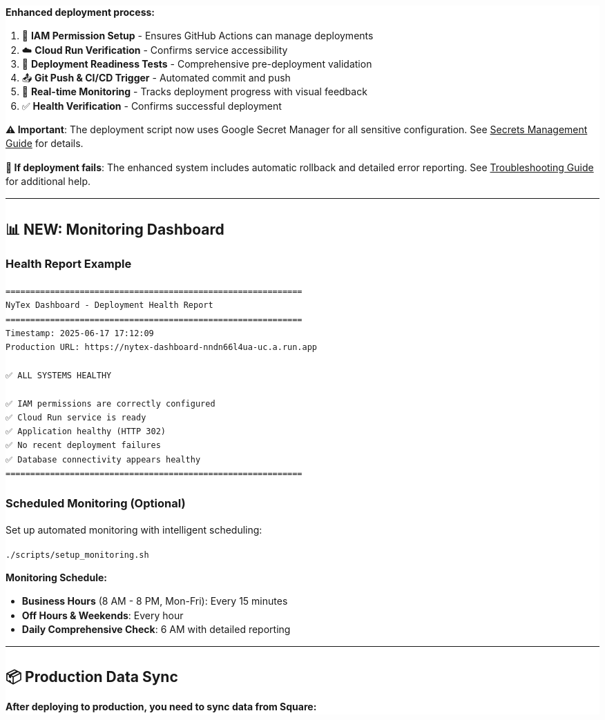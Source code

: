 **Enhanced deployment process:**
1. 🔧 **IAM Permission Setup** - Ensures GitHub Actions can manage deployments
2. ☁️ **Cloud Run Verification** - Confirms service accessibility
3. 🧪 **Deployment Readiness Tests** - Comprehensive pre-deployment validation
4. 📤 **Git Push & CI/CD Trigger** - Automated commit and push
5. 👀 **Real-time Monitoring** - Tracks deployment progress with visual feedback
6. ✅ **Health Verification** - Confirms successful deployment

**⚠️ Important**: The deployment script now uses Google Secret Manager for all sensitive configuration. See [Secrets Management Guide](SECRETS_GUIDE.md) for details.

**🔧 If deployment fails**: The enhanced system includes automatic rollback and detailed error reporting. See [Troubleshooting Guide](TROUBLESHOOTING.md) for additional help.

---

## 📊 **NEW: Monitoring Dashboard**

### **Health Report Example**
```
============================================================
NyTex Dashboard - Deployment Health Report
============================================================
Timestamp: 2025-06-17 17:12:09
Production URL: https://nytex-dashboard-nndn66l4ua-uc.a.run.app

✅ ALL SYSTEMS HEALTHY

✅ IAM permissions are correctly configured
✅ Cloud Run service is ready
✅ Application healthy (HTTP 302)
✅ No recent deployment failures
✅ Database connectivity appears healthy
============================================================
```

### **Scheduled Monitoring (Optional)**
Set up automated monitoring with intelligent scheduling:
```bash
./scripts/setup_monitoring.sh
```

**Monitoring Schedule:**
- **Business Hours** (8 AM - 8 PM, Mon-Fri): Every 15 minutes
- **Off Hours & Weekends**: Every hour  
- **Daily Comprehensive Check**: 6 AM with detailed reporting

---

## 📦 Production Data Sync

**After deploying to production, you need to sync data from Square:**
